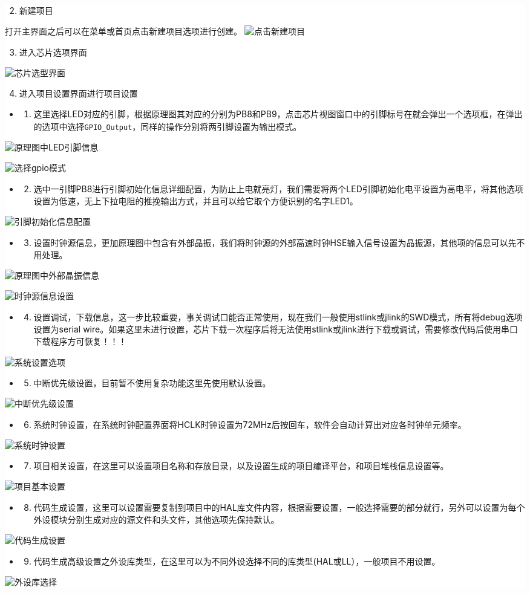 2. 新建项目

打开主界面之后可以在菜单或首页点击新建项目选项进行创建。
![点击新建项目](https://raw.githubusercontent.com/luomuqingyun/pic/main/img/202404272354884.png)

3. 进入芯片选项界面

![芯片选型界面](https://raw.githubusercontent.com/luomuqingyun/pic/main/img/202404280002925.png)

4. 进入项目设置界面进行项目设置

- 1. 这里选择LED对应的引脚，根据原理图其对应的分别为PB8和PB9，点击芯片视图窗口中的引脚标号在就会弹出一个选项框，在弹出的选项中选择`GPIO_Output`，同样的操作分别将两引脚设置为输出模式。


![原理图中LED引脚信息](https://raw.githubusercontent.com/luomuqingyun/pic/main/img/202404280020675.png)


![选择gpio模式](https://raw.githubusercontent.com/luomuqingyun/pic/main/img/202404280004992.png)

- 2. 选中一引脚PB8进行引脚初始化信息详细配置，为防止上电就亮灯，我们需要将两个LED引脚初始化电平设置为高电平，将其他选项设置为低速，无上下拉电阻的推挽输出方式，并且可以给它取个方便识别的名字LED1。

![引脚初始化信息配置](https://raw.githubusercontent.com/luomuqingyun/pic/main/img/202404280013326.png)

- 3. 设置时钟源信息，更加原理图中包含有外部晶振，我们将时钟源的外部高速时钟HSE输入信号设置为晶振源，其他项的信息可以先不用处理。

![原理图中外部晶振信息](https://raw.githubusercontent.com/luomuqingyun/pic/main/img/202404280033310.png)

![时钟源信息设置](https://raw.githubusercontent.com/luomuqingyun/pic/main/img/202404280029930.png)

- 4. 设置调试，下载信息，这一步比较重要，事关调试口能否正常使用，现在我们一般使用stlink或jlink的SWD模式，所有将debug选项设置为serial wire。如果这里未进行设置，芯片下载一次程序后将无法使用stlink或jlink进行下载或调试，需要修改代码后使用串口下载程序方可恢复！！！

![系统设置选项](https://raw.githubusercontent.com/luomuqingyun/pic/main/img/202404280037786.png)

- 5. 中断优先级设置，目前暂不使用复杂功能这里先使用默认设置。

![中断优先级设置](https://raw.githubusercontent.com/luomuqingyun/pic/main/img/202404280043636.png)

- 6. 系统时钟设置，在系统时钟配置界面将HCLK时钟设置为72MHz后按回车，软件会自动计算出对应各时钟单元频率。

![系统时钟设置](https://raw.githubusercontent.com/luomuqingyun/pic/main/img/202404280050618.png)

- 7. 项目相关设置，在这里可以设置项目名称和存放目录，以及设置生成的项目编译平台，和项目堆栈信息设置等。

![项目基本设置](https://raw.githubusercontent.com/luomuqingyun/pic/main/img/202404280056422.png)

- 8. 代码生成设置，这里可以设置需要复制到项目中的HAL库文件内容，根据需要设置，一般选择需要的部分就行，另外可以设置为每个外设模块分别生成对应的源文件和头文件，其他选项先保持默认。

![代码生成设置](https://raw.githubusercontent.com/luomuqingyun/pic/main/img/202404280102311.png)

- 9. 代码生成高级设置之外设库类型，在这里可以为不同外设选择不同的库类型(HAL或LL），一般项目不用设置。

![外设库选择](https://raw.githubusercontent.com/luomuqingyun/pic/main/img/202404280107062.png)
 